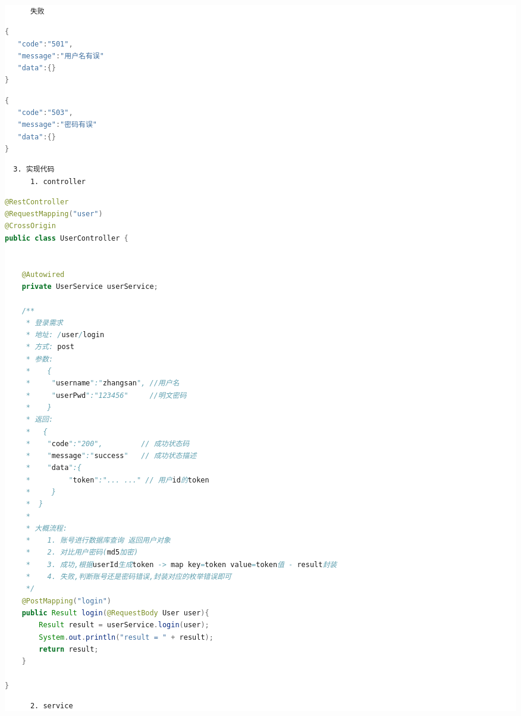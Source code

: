           失败

```Java
{
   "code":"501",
   "message":"用户名有误"
   "data":{}
}
```

```Java
{
   "code":"503",
   "message":"密码有误"
   "data":{}
}
```
      3. 实现代码
          1. controller

```Java
@RestController
@RequestMapping("user")
@CrossOrigin
public class UserController {


    @Autowired
    private UserService userService;

    /**
     * 登录需求
     * 地址: /user/login
     * 方式: post
     * 参数:
     *    {
     *     "username":"zhangsan", //用户名
     *     "userPwd":"123456"     //明文密码
     *    }
     * 返回:
     *   {
     *    "code":"200",         // 成功状态码
     *    "message":"success"   // 成功状态描述
     *    "data":{
     *         "token":"... ..." // 用户id的token
     *     }
     *  }
     *
     * 大概流程:
     *    1. 账号进行数据库查询 返回用户对象
     *    2. 对比用户密码(md5加密)
     *    3. 成功,根据userId生成token -> map key=token value=token值 - result封装
     *    4. 失败,判断账号还是密码错误,封装对应的枚举错误即可
     */
    @PostMapping("login")
    public Result login(@RequestBody User user){
        Result result = userService.login(user);
        System.out.println("result = " + result);
        return result;
    }

}
```
          2. service
